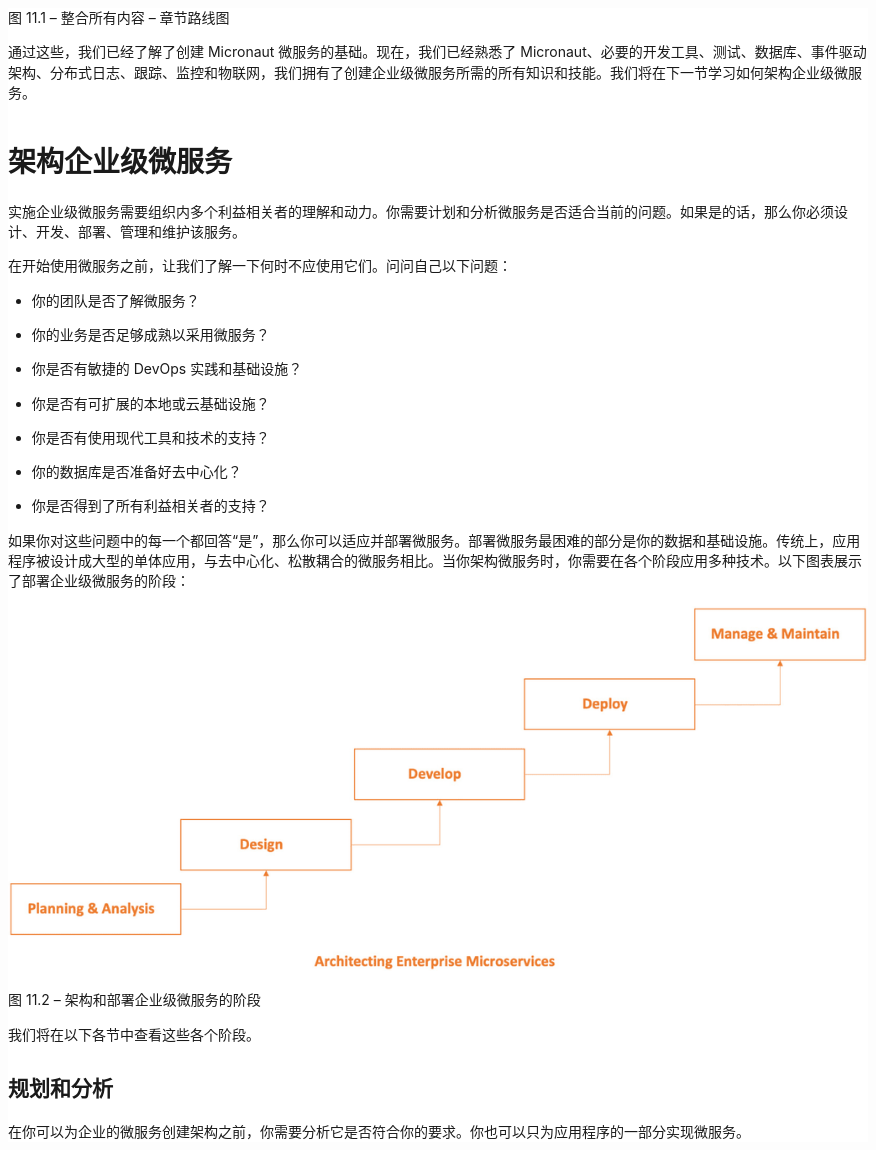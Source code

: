 图 11.1 – 整合所有内容 – 章节路线图

通过这些，我们已经了解了创建 Micronaut 微服务的基础。现在，我们已经熟悉了 Micronaut、必要的开发工具、测试、数据库、事件驱动架构、分布式日志、跟踪、监控和物联网，我们拥有了创建企业级微服务所需的所有知识和技能。我们将在下一节学习如何架构企业级微服务。

# 架构企业级微服务

实施企业级微服务需要组织内多个利益相关者的理解和动力。你需要计划和分析微服务是否适合当前的问题。如果是的话，那么你必须设计、开发、部署、管理和维护该服务。

在开始使用微服务之前，让我们了解一下何时不应使用它们。问问自己以下问题：

+   你的团队是否了解微服务？

+   你的业务是否足够成熟以采用微服务？

+   你是否有敏捷的 DevOps 实践和基础设施？

+   你是否有可扩展的本地或云基础设施？

+   你是否有使用现代工具和技术的支持？

+   你的数据库是否准备好去中心化？

+   你是否得到了所有利益相关者的支持？

如果你对这些问题中的每一个都回答“是”，那么你可以适应并部署微服务。部署微服务最困难的部分是你的数据和基础设施。传统上，应用程序被设计成大型的单体应用，与去中心化、松散耦合的微服务相比。当你架构微服务时，你需要在各个阶段应用多种技术。以下图表展示了部署企业级微服务的阶段：

![图 11.2 – 架构和部署企业级微服务的阶段](img/Figure_11.2_B16585.jpg)

图 11.2 – 架构和部署企业级微服务的阶段

我们将在以下各节中查看这些各个阶段。

## 规划和分析

在你可以为企业的微服务创建架构之前，你需要分析它是否符合你的要求。你也可以只为应用程序的一部分实现微服务。
